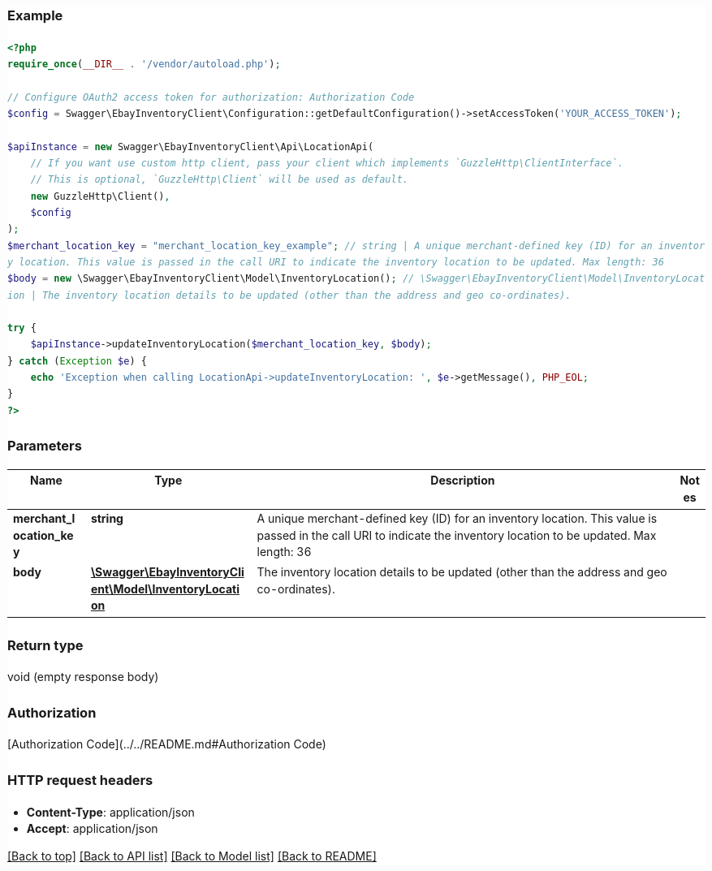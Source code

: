 ### Example
```php
<?php
require_once(__DIR__ . '/vendor/autoload.php');

// Configure OAuth2 access token for authorization: Authorization Code
$config = Swagger\EbayInventoryClient\Configuration::getDefaultConfiguration()->setAccessToken('YOUR_ACCESS_TOKEN');

$apiInstance = new Swagger\EbayInventoryClient\Api\LocationApi(
    // If you want use custom http client, pass your client which implements `GuzzleHttp\ClientInterface`.
    // This is optional, `GuzzleHttp\Client` will be used as default.
    new GuzzleHttp\Client(),
    $config
);
$merchant_location_key = "merchant_location_key_example"; // string | A unique merchant-defined key (ID) for an inventory location. This value is passed in the call URI to indicate the inventory location to be updated. Max length: 36
$body = new \Swagger\EbayInventoryClient\Model\InventoryLocation(); // \Swagger\EbayInventoryClient\Model\InventoryLocation | The inventory location details to be updated (other than the address and geo co-ordinates).

try {
    $apiInstance->updateInventoryLocation($merchant_location_key, $body);
} catch (Exception $e) {
    echo 'Exception when calling LocationApi->updateInventoryLocation: ', $e->getMessage(), PHP_EOL;
}
?>
```

### Parameters

Name | Type | Description  | Notes
------------- | ------------- | ------------- | -------------
 **merchant_location_key** | **string**| A unique merchant-defined key (ID) for an inventory location. This value is passed in the call URI to indicate the inventory location to be updated. Max length: 36 |
 **body** | [**\Swagger\EbayInventoryClient\Model\InventoryLocation**](../Model/InventoryLocation.md)| The inventory location details to be updated (other than the address and geo co-ordinates). |

### Return type

void (empty response body)

### Authorization

[Authorization Code](../../README.md#Authorization Code)

### HTTP request headers

 - **Content-Type**: application/json
 - **Accept**: application/json

[[Back to top]](#) [[Back to API list]](../../README.md#documentation-for-api-endpoints) [[Back to Model list]](../../README.md#documentation-for-models) [[Back to README]](../../README.md)

